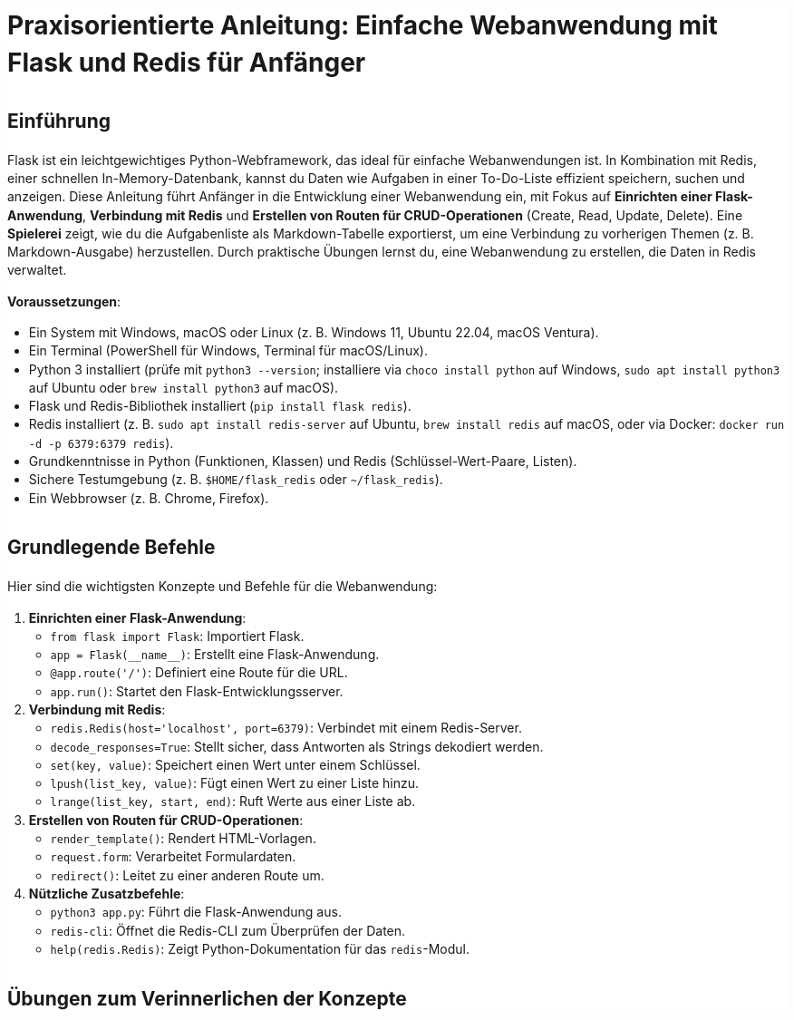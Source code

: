 # Praxisorientierte Anleitung: Einfache Webanwendung mit Flask und Redis für Anfänger

## Einführung
Flask ist ein leichtgewichtiges Python-Webframework, das ideal für einfache Webanwendungen ist. In Kombination mit Redis, einer schnellen In-Memory-Datenbank, kannst du Daten wie Aufgaben in einer To-Do-Liste effizient speichern, suchen und anzeigen. Diese Anleitung führt Anfänger in die Entwicklung einer Webanwendung ein, mit Fokus auf **Einrichten einer Flask-Anwendung**, **Verbindung mit Redis** und **Erstellen von Routen für CRUD-Operationen** (Create, Read, Update, Delete). Eine **Spielerei** zeigt, wie du die Aufgabenliste als Markdown-Tabelle exportierst, um eine Verbindung zu vorherigen Themen (z. B. Markdown-Ausgabe) herzustellen. Durch praktische Übungen lernst du, eine Webanwendung zu erstellen, die Daten in Redis verwaltet.

**Voraussetzungen**:
- Ein System mit Windows, macOS oder Linux (z. B. Windows 11, Ubuntu 22.04, macOS Ventura).
- Ein Terminal (PowerShell für Windows, Terminal für macOS/Linux).
- Python 3 installiert (prüfe mit `python3 --version`; installiere via `choco install python` auf Windows, `sudo apt install python3` auf Ubuntu oder `brew install python3` auf macOS).
- Flask und Redis-Bibliothek installiert (`pip install flask redis`).
- Redis installiert (z. B. `sudo apt install redis-server` auf Ubuntu, `brew install redis` auf macOS, oder via Docker: `docker run -d -p 6379:6379 redis`).
- Grundkenntnisse in Python (Funktionen, Klassen) und Redis (Schlüssel-Wert-Paare, Listen).
- Sichere Testumgebung (z. B. `$HOME/flask_redis` oder `~/flask_redis`).
- Ein Webbrowser (z. B. Chrome, Firefox).

## Grundlegende Befehle
Hier sind die wichtigsten Konzepte und Befehle für die Webanwendung:

1. **Einrichten einer Flask-Anwendung**:
   - `from flask import Flask`: Importiert Flask.
   - `app = Flask(__name__)`: Erstellt eine Flask-Anwendung.
   - `@app.route('/')`: Definiert eine Route für die URL.
   - `app.run()`: Startet den Flask-Entwicklungsserver.
2. **Verbindung mit Redis**:
   - `redis.Redis(host='localhost', port=6379)`: Verbindet mit einem Redis-Server.
   - `decode_responses=True`: Stellt sicher, dass Antworten als Strings dekodiert werden.
   - `set(key, value)`: Speichert einen Wert unter einem Schlüssel.
   - `lpush(list_key, value)`: Fügt einen Wert zu einer Liste hinzu.
   - `lrange(list_key, start, end)`: Ruft Werte aus einer Liste ab.
3. **Erstellen von Routen für CRUD-Operationen**:
   - `render_template()`: Rendert HTML-Vorlagen.
   - `request.form`: Verarbeitet Formulardaten.
   - `redirect()`: Leitet zu einer anderen Route um.
4. **Nützliche Zusatzbefehle**:
   - `python3 app.py`: Führt die Flask-Anwendung aus.
   - `redis-cli`: Öffnet die Redis-CLI zum Überprüfen der Daten.
   - `help(redis.Redis)`: Zeigt Python-Dokumentation für das `redis`-Modul.

## Übungen zum Verinnerlichen der Konzepte
